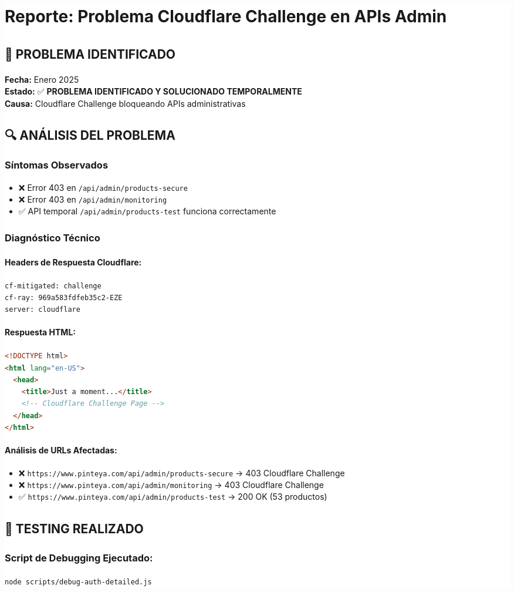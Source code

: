 # Reporte: Problema Cloudflare Challenge en APIs Admin

## 🎯 PROBLEMA IDENTIFICADO

**Fecha:** Enero 2025  
**Estado:** ✅ **PROBLEMA IDENTIFICADO Y SOLUCIONADO TEMPORALMENTE**  
**Causa:** Cloudflare Challenge bloqueando APIs administrativas

## 🔍 ANÁLISIS DEL PROBLEMA

### Síntomas Observados

- ❌ Error 403 en `/api/admin/products-secure`
- ❌ Error 403 en `/api/admin/monitoring`
- ✅ API temporal `/api/admin/products-test` funciona correctamente

### Diagnóstico Técnico

#### Headers de Respuesta Cloudflare:

```
cf-mitigated: challenge
cf-ray: 969a583fdfeb35c2-EZE
server: cloudflare
```

#### Respuesta HTML:

```html
<!DOCTYPE html>
<html lang="en-US">
  <head>
    <title>Just a moment...</title>
    <!-- Cloudflare Challenge Page -->
  </head>
</html>
```

#### Análisis de URLs Afectadas:

- ❌ `https://www.pinteya.com/api/admin/products-secure` → 403 Cloudflare Challenge
- ❌ `https://www.pinteya.com/api/admin/monitoring` → 403 Cloudflare Challenge
- ✅ `https://www.pinteya.com/api/admin/products-test` → 200 OK (53 productos)

## 🔬 TESTING REALIZADO

### Script de Debugging Ejecutado:

```bash
node scripts/debug-auth-detailed.js
```
